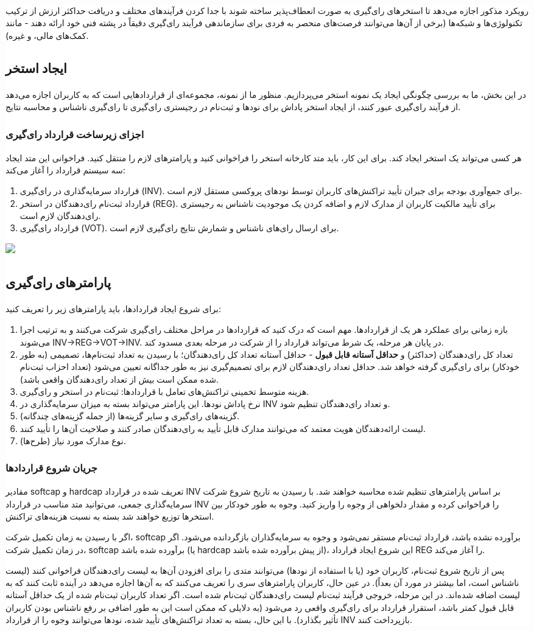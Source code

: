 رویکرد مذکور اجازه می‌دهد تا استخرهای رای‌گیری به صورت انعطاف‌پذیر ساخته شوند با جدا کردن فرآیندهای مختلف و دریافت حداکثر ارزش از ترکیب تکنولوژی‌ها و شبکه‌ها (برخی از آن‌ها می‌توانند فرصت‌های منحصر به فردی برای سازماندهی فرآیند رای‌گیری دقیقاً در پشته فنی خود ارائه دهند - مانند کمک‌های مالی، و غیره).

## ایجاد استخر

در این بخش، ما به بررسی چگونگی ایجاد یک نمونه استخر می‌پردازیم. منظور ما از نمونه، مجموعه‌ای از قراردادهایی است که به کاربران اجازه می‌دهد از فرآیند رای‌گیری عبور کنند، از ایجاد استخر پاداش برای نودها و ثبت‌نام در رجیستری رای‌گیری تا رای‌گیری ناشناس و محاسبه نتایج.

### اجزای زیرساخت قرارداد رای‌گیری
هر کسی می‌تواند یک استخر ایجاد کند. برای این کار، باید متد کارخانه استخر را فراخوانی کنید و پارامترهای لازم را منتقل کنید. فراخوانی این متد ایجاد سه سیستم قرارداد را آغاز می‌کند:
1. قرارداد سرمایه‌گذاری در رای‌گیری (INV). برای جمع‌آوری بودجه برای جبران تأیید تراکنش‌های کاربران توسط نودهای پروکسی مستقل لازم است.
2. قرارداد ثبت‌نام رای‌دهندگان در استخر (REG). برای تأیید مالکیت کاربران از مدارک لازم و اضافه کردن یک موجودیت ناشناس به رجیستری رای‌دهندگان لازم است.
3. قرارداد رای‌گیری (VOT). برای ارسال رای‌های ناشناس و شمارش نتایج رای‌گیری لازم است.

<img src="images/tech-doc-en/5.png" />

## پارامترهای رای‌گیری

برای شروع ایجاد قراردادها، باید پارامترهای زیر را تعریف کنید:
1. بازه زمانی برای عملکرد هر یک از قراردادها. مهم است که درک کنید که قراردادها در مراحل مختلف رای‌گیری شرکت می‌کنند و به ترتیب اجرا می‌شوند INV-\>REG-\>VOT-\>INV. در پایان هر مرحله، یک شرط می‌تواند قرارداد را از شرکت در مرحله بعدی مسدود کند.
2. تعداد کل رای‌دهندگان (حداکثر) و **حداقل آستانه قابل قبول** - حداقل آستانه تعداد کل رای‌دهندگان؛ با رسیدن به تعداد ثبت‌نام‌ها، تصمیمی (به طور خودکار) برای رای‌گیری گرفته خواهد شد. حداقل تعداد رای‌دهندگان لازم برای تصمیم‌گیری نیز به طور جداگانه تعیین می‌شود (تعداد احزاب ثبت‌نام شده ممکن است بیش از تعداد رای‌دهندگان واقعی باشد).
3. هزینه متوسط تخمینی تراکنش‌های تعامل با قراردادها: ثبت‌نام در استخر و رای‌گیری.
4. نرخ پاداش نودها. این پارامتر می‌تواند بسته به میزان سرمایه‌گذاری در INV و تعداد رای‌دهندگان تنظیم شود.
5. گزینه‌های رای‌گیری و سایر گزینه‌ها (از جمله گزینه‌های چندگانه).
6. لیست ارائه‌دهندگان هویت معتمد که می‌توانند مدارک قابل تأیید به رای‌دهندگان صادر کنند و صلاحیت آن‌ها را تأیید کنند.
7. نوع مدارک مورد نیاز (طرح‌ها).

### جریان شروع قراردادها
مقادیر softcap و hardcap تعریف شده در قرارداد INV بر اساس پارامترهای تنظیم شده محاسبه خواهند شد. با رسیدن به تاریخ شروع شرکت سرمایه‌گذاری جمعی، می‌توانید متد مناسب در قرارداد INV را فراخوانی کرده و مقدار دلخواهی از وجوه را واریز کنید. وجوه به طور خودکار بین استخرها توزیع خواهند شد بسته به نسبت هزینه‌های تراکنش.

اگر با رسیدن به زمان تکمیل شرکت، softcap برآورده نشده باشد، قرارداد ثبت‌نام مستقر نمی‌شود و وجوه به سرمایه‌گذاران بازگردانده می‌شود. اگر در زمان تکمیل شرکت، softcap برآورده شده باشد (یا hardcap از پیش برآورده شده باشد)، این شروع ایجاد قرارداد REG را آغاز می‌کند.

پس از تاریخ شروع ثبت‌نام، کاربران خود (یا با استفاده از نودها) می‌توانند متدی را برای افزودن آن‌ها به لیست رای‌دهندگان فراخوانی کنند (لیست ناشناس است، اما بیشتر در مورد آن بعداً). در عین حال، کاربران پارامترهای سری را تعریف می‌کنند که به آن‌ها اجازه می‌دهد در آینده ثابت کنند که به لیست اضافه شده‌اند. در این مرحله، خروجی فرآیند ثبت‌نام لیست رای‌دهندگان ثبت‌نام شده است. اگر تعداد کاربران ثبت‌نام شده از یک حداقل آستانه قابل قبول کمتر باشد، استقرار قرارداد برای رای‌گیری واقعی رد می‌شود (به دلایلی که ممکن است این به طور اضافی بر رفع ناشناس بودن کاربران تأثیر بگذارد). با این حال، بسته به تعداد تراکنش‌های تأیید شده، نودها می‌توانند وجوه را از قرارداد INV بازپرداخت کنند.
